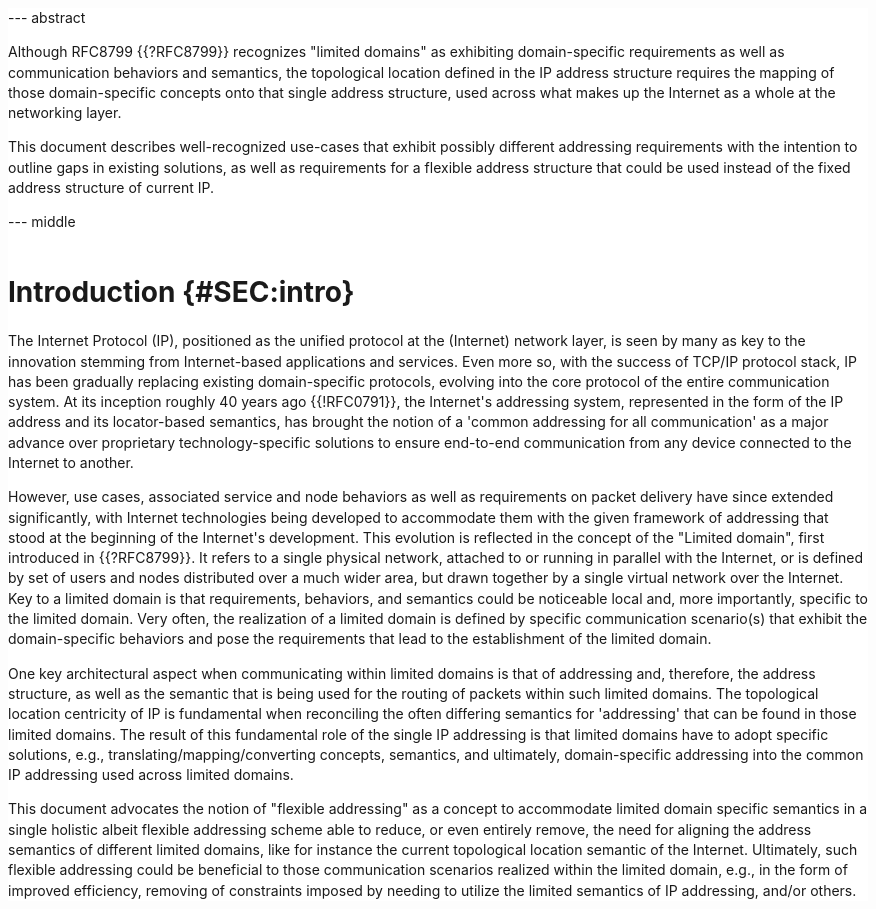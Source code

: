 

--- abstract

Although RFC8799 {{?RFC8799}} recognizes "limited domains" as exhibiting domain-specific requirements as well as communication behaviors and semantics, the topological location defined in the IP address structure requires the mapping of those domain-specific concepts onto that single address structure, used across what makes up the Internet as a whole at the networking layer.

This document describes well-recognized use-cases that exhibit possibly different addressing requirements with the intention to outline gaps in existing solutions, as well as requirements for a flexible address structure that could be used instead of the fixed address structure of current IP.



--- middle


# Introduction {#SEC:intro}



The Internet Protocol (IP), positioned as the unified protocol at the (Internet) network layer, is seen by many as key to the innovation stemming from Internet-based applications and services. Even more so, with the success of TCP/IP protocol stack, IP has been gradually replacing existing domain-specific protocols, evolving into the core protocol of the entire communication system. At its inception roughly 40 years ago {{!RFC0791}}, the Internet's addressing system, represented in the form of the IP address and its locator-based semantics, has brought the notion of a 'common addressing for all communication' as a major advance over proprietary technology-specific solutions to ensure end-to-end communication from any device connected to the Internet to another.

However, use cases, associated service and node behaviors as well as requirements on packet delivery have since extended significantly, with Internet technologies being developed to accommodate them with the given framework of addressing that stood at the beginning of the Internet's development. This evolution is reflected in the concept of the "Limited domain", first introduced in {{?RFC8799}}. It refers to a single physical network, attached to or running in parallel with the Internet, or is defined by set of users and nodes distributed over a much wider area, but drawn together by a single virtual network over the Internet. Key to a limited domain is that requirements, behaviors, and semantics could be noticeable local and, more importantly, specific to the limited domain. Very often, the realization of a limited domain is defined by specific communication scenario(s) that exhibit the domain-specific behaviors and pose the requirements that lead to the establishment of the limited domain.

One key architectural aspect when communicating within limited domains is that of addressing and, therefore, the address structure, as well as the semantic that is being used for the routing of packets within such limited domains. The topological location centricity of IP is fundamental when reconciling the often differing semantics for 'addressing' that can be found in those limited domains. The result of this fundamental role of the single IP addressing is that limited domains have to adopt specific solutions, e.g., translating/mapping/converting concepts, semantics, and ultimately, domain-specific addressing into the common IP addressing used across limited domains.




This document advocates the notion of "flexible addressing" as a concept to accommodate limited domain specific semantics in a single holistic albeit flexible addressing scheme able to reduce, or even entirely remove, the need for aligning the address semantics of different limited domains, like for instance the current topological location semantic of the Internet. Ultimately, such flexible addressing could be beneficial to those communication scenarios realized within the limited domain, e.g., in the form of improved efficiency, removing of constraints imposed by needing to utilize the limited semantics of IP addressing, and/or others.
